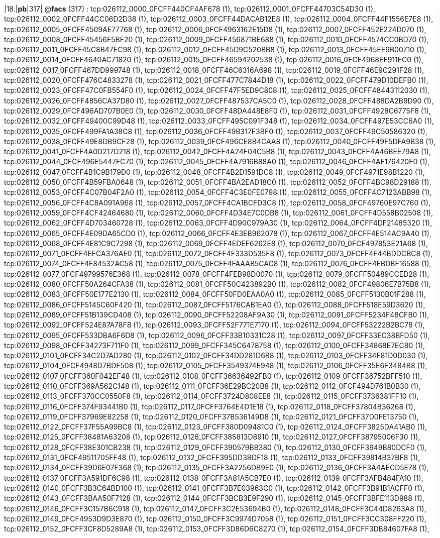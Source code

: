 |18.|__pb__|317| @__facs__ (317) : tcp:026112_0000_0FCFF440CF4AF678 (1), tcp:026112_0001_0FCFF44703C54D30 (1), tcp:026112_0002_0FCFF44CC06D2D38 (1), tcp:026112_0003_0FCFF44DACAB12E8 (1), tcp:026112_0004_0FCFF44F1556E7E8 (1), tcp:026112_0005_0FCFF4509AE77768 (1), tcp:026112_0006_0FCF4963162E15D8 (1), tcp:026112_0007_0FCFF452E224D070 (1), tcp:026112_0008_0FCFF45456F5BF20 (1), tcp:026112_0009_0FCFF456871BE688 (1), tcp:026112_0010_0FCFF4574CC0BD70 (1), tcp:026112_0011_0FCFF45C8B47EC98 (1), tcp:026112_0012_0FCFF45D9C520BB8 (1), tcp:026112_0013_0FCFF45EE9B00710 (1), tcp:026112_0014_0FCFF4640AC71820 (1), tcp:026112_0015_0FCFF46594202538 (1), tcp:026112_0016_0FCF4968EF911FC0 (1), tcp:026112_0017_0FCFF467DD999748 (1), tcp:026112_0018_0FCFF46C6316A698 (1), tcp:026112_0019_0FCFF46E9C291F28 (1), tcp:026112_0020_0FCFF476C4833278 (1), tcp:026112_0021_0FCFF477C7844D18 (1), tcp:026112_0022_0FCFF479D10DEFB0 (1), tcp:026112_0023_0FCFF47C0FB554F0 (1), tcp:026112_0024_0FCFF47F5ED9C808 (1), tcp:026112_0025_0FCFF48443112030 (1), tcp:026112_0026_0FCFF4856CA37D80 (1), tcp:026112_0027_0FCFF487537CA5C0 (1), tcp:026112_0028_0FCFF488DA2B9D90 (1), tcp:026112_0029_0FCF496AD707B0E0 (1), tcp:026112_0030_0FCFF48DA448E8F0 (1), tcp:026112_0031_0FCFF4928C6775F8 (1), tcp:026112_0032_0FCFF49400C99D48 (1), tcp:026112_0033_0FCFF495C091F348 (1), tcp:026112_0034_0FCFF497E53CC6A0 (1), tcp:026112_0035_0FCFF499FA1A38C8 (1), tcp:026112_0036_0FCFF49B317F3BF0 (1), tcp:026112_0037_0FCFF49C50586320 (1), tcp:026112_0038_0FCFF49E8DB9CF28 (1), tcp:026112_0039_0FCF496CE8B4CAA8 (1), tcp:026112_0040_0FCFF49F5DFA9B38 (1), tcp:026112_0041_0FCFF4A0D217D218 (1), tcp:026112_0042_0FCFF4A24F04C5B8 (1), tcp:026112_0043_0FCFF4A46BEE79A8 (1), tcp:026112_0044_0FCF496E5447FC70 (1), tcp:026112_0045_0FCFF4A7916B88A0 (1), tcp:026112_0046_0FCFF4AF176420F0 (1), tcp:026112_0047_0FCFF4B1C9B179D0 (1), tcp:026112_0048_0FCFF4B2D1591DC8 (1), tcp:026112_0049_0FCF4971E98B1220 (1), tcp:026112_0050_0FCFF4B59FBA0648 (1), tcp:026112_0051_0FCFF4BA2EAD18C0 (1), tcp:026112_0052_0FCFF4BC98D29188 (1), tcp:026112_0053_0FCFF4C07B04F2A0 (1), tcp:026112_0054_0FCFF4C3E0FE0798 (1), tcp:026112_0055_0FCFF4C7123ABB98 (1), tcp:026112_0056_0FCFF4C8A091A968 (1), tcp:026112_0057_0FCFF4CA1BCFD3C8 (1), tcp:026112_0058_0FCF49760E97C760 (1), tcp:026112_0059_0FCFF4CF42464680 (1), tcp:026112_0060_0FCFF4D34E7C0DB8 (1), tcp:026112_0061_0FCFF4D558B02508 (1), tcp:026112_0062_0FCFF4D703460728 (1), tcp:026112_0063_0FCFF4D90C979A30 (1), tcp:026112_0064_0FCFF4DF21485320 (1), tcp:026112_0065_0FCFF4E09DA65CD0 (1), tcp:026112_0066_0FCFF4E3EB962078 (1), tcp:026112_0067_0FCFF4E514AC9A40 (1), tcp:026112_0068_0FCFF4E81C9C7298 (1), tcp:026112_0069_0FCFF4EDEF6262E8 (1), tcp:026112_0070_0FCF497853E21A68 (1), tcp:026112_0071_0FCFF4EFCA376AE0 (1), tcp:026112_0072_0FCFF4F333D535F8 (1), tcp:026112_0073_0FCFF4F44BDDCBC8 (1), tcp:026112_0074_0FCFF4F84532AC58 (1), tcp:026112_0075_0FCFF4FAAAB5CAC8 (1), tcp:026112_0076_0FCFF4FBDBF16588 (1), tcp:026112_0077_0FCF49799576E368 (1), tcp:026112_0078_0FCFF4FEB98D0070 (1), tcp:026112_0079_0FCFF50489CCED28 (1), tcp:026112_0080_0FCFF50A264CFA38 (1), tcp:026112_0081_0FCFF50C423892B0 (1), tcp:026112_0082_0FCF49806E7B75B8 (1), tcp:026112_0083_0FCFF50E177E2130 (1), tcp:026112_0084_0FCFF50FD0EAA0A0 (1), tcp:026112_0085_0FCFF5130B01F288 (1), tcp:026112_0086_0FCFF5145C60F420 (1), tcp:026112_0087_0FCFF5176CAB1EA0 (1), tcp:026112_0088_0FCFF518E59D3620 (1), tcp:026112_0089_0FCFF51B139CD408 (1), tcp:026112_0090_0FCFF52208AF9A30 (1), tcp:026112_0091_0FCFF5234F48CFB0 (1), tcp:026112_0092_0FCFF524E87A78F8 (1), tcp:026112_0093_0FCFF52F771E7170 (1), tcp:026112_0094_0FCFF53222B2BC78 (1), tcp:026112_0095_0FCFF533DBA6F6D8 (1), tcp:026112_0096_0FCFF33B10331C28 (1), tcp:026112_0097_0FCFF33EC38BFD50 (1), tcp:026112_0098_0FCFF34273F711F0 (1), tcp:026112_0099_0FCFF345C6478758 (1), tcp:026112_0100_0FCFF34868E7EC80 (1), tcp:026112_0101_0FCFF34C2D7AD280 (1), tcp:026112_0102_0FCFF34DD281D6B8 (1), tcp:026112_0103_0FCFF34F81D0D030 (1), tcp:026112_0104_0FCF4948D7BDF508 (1), tcp:026112_0105_0FCFF3549374E948 (1), tcp:026112_0106_0FCFF35E6F3484B8 (1), tcp:026112_0107_0FCFF360F042EF48 (1), tcp:026112_0108_0FCFF36636492FB0 (1), tcp:026112_0109_0FCFF36752BFF510 (1), tcp:026112_0110_0FCFF369A562C148 (1), tcp:026112_0111_0FCFF36E29BC20B8 (1), tcp:026112_0112_0FCF494D761B0B30 (1), tcp:026112_0113_0FCFF370CC0550F8 (1), tcp:026112_0114_0FCFF3724D808EE8 (1), tcp:026112_0115_0FCFF3736381FF10 (1), tcp:026112_0116_0FCFF374F93441B0 (1), tcp:026112_0117_0FCFF3764E4D1E18 (1), tcp:026112_0118_0FCFF37804B36268 (1), tcp:026112_0119_0FCFF37969E82258 (1), tcp:026112_0120_0FCFF37B536149D8 (1), tcp:026112_0121_0FCFF37D0FE13750 (1), tcp:026112_0122_0FCFF37F55A99BC8 (1), tcp:026112_0123_0FCFF380D09481C0 (1), tcp:026112_0124_0FCFF3825DA41AB0 (1), tcp:026112_0125_0FCFF38481A63208 (1), tcp:026112_0126_0FCFF385813D8910 (1), tcp:026112_0127_0FCFF38795006F30 (1), tcp:026112_0128_0FCFF38E301CB238 (1), tcp:026112_0129_0FCFF390579BB380 (1), tcp:026112_0130_0FCFF3949B80DCF0 (1), tcp:026112_0131_0FCF49511705FF48 (1), tcp:026112_0132_0FCFF395DD3BDF18 (1), tcp:026112_0133_0FCFF39814B37BF8 (1), tcp:026112_0134_0FCFF39D6E07F368 (1), tcp:026112_0135_0FCFF3A2256DB9E0 (1), tcp:026112_0136_0FCFF3A4AECD5E78 (1), tcp:026112_0137_0FCFF3A591DF6C98 (1), tcp:026112_0138_0FCFF3A81A5CB7E0 (1), tcp:026112_0139_0FCFF3AFB484FA10 (1), tcp:026112_0140_0FCFF3B3C64BD100 (1), tcp:026112_0141_0FCFF3B7E03963C0 (1), tcp:026112_0142_0FCFF3B91B1ACFF0 (1), tcp:026112_0143_0FCFF3BAA50F7128 (1), tcp:026112_0144_0FCFF3BCB3E9F290 (1), tcp:026112_0145_0FCFF3BFE113D988 (1), tcp:026112_0146_0FCFF3C157B6C918 (1), tcp:026112_0147_0FCFF3C2E53694B0 (1), tcp:026112_0148_0FCFF3C44D8263A8 (1), tcp:026112_0149_0FCF4953D9D3E870 (1), tcp:026112_0150_0FCFF3C9974D7058 (1), tcp:026112_0151_0FCFF3CC308FF220 (1), tcp:026112_0152_0FCFF3CF8D5289A8 (1), tcp:026112_0153_0FCFF3D86D6C8270 (1), tcp:026112_0154_0FCFF3DB84607FA8 (1),